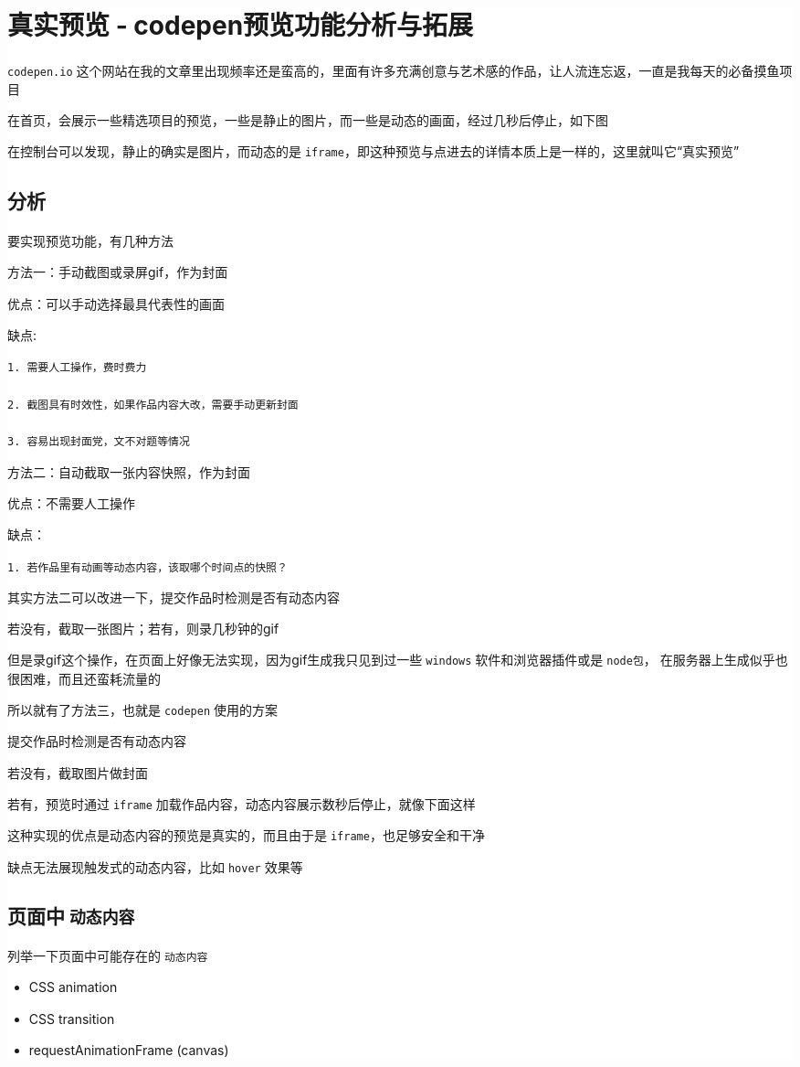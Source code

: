 # 真实预览 - codepen预览功能分析与拓展

`codepen.io` 这个网站在我的文章里出现频率还是蛮高的，里面有许多充满创意与艺术感的作品，让人流连忘返，一直是我每天的必备摸鱼项目

在首页，会展示一些精选项目的预览，一些是静止的图片，而一些是动态的画面，经过几秒后停止，如下图

在控制台可以发现，静止的确实是图片，而动态的是 `iframe`，即这种预览与点进去的详情本质上是一样的，这里就叫它“真实预览”

## 分析

要实现预览功能，有几种方法

方法一：手动截图或录屏gif，作为封面

  优点：可以手动选择最具代表性的画面

  缺点:
  
    1. 需要人工操作，费时费力

    2. 截图具有时效性，如果作品内容大改，需要手动更新封面

    3. 容易出现封面党，文不对题等情况

方法二：自动截取一张内容快照，作为封面

  优点：不需要人工操作

  缺点：

    1. 若作品里有动画等动态内容，该取哪个时间点的快照？

其实方法二可以改进一下，提交作品时检测是否有动态内容

若没有，截取一张图片；若有，则录几秒钟的gif

但是录gif这个操作，在页面上好像无法实现，因为gif生成我只见到过一些 `windows` 软件和浏览器插件或是 `node包`，
在服务器上生成似乎也很困难，而且还蛮耗流量的

所以就有了方法三，也就是 `codepen` 使用的方案

提交作品时检测是否有动态内容

若没有，截取图片做封面

若有，预览时通过 `iframe` 加载作品内容，动态内容展示数秒后停止，就像下面这样

这种实现的优点是动态内容的预览是真实的，而且由于是 `iframe`，也足够安全和干净

缺点无法展现触发式的动态内容，比如 `hover` 效果等

## 页面中 `动态内容`

列举一下页面中可能存在的 `动态内容`

* CSS animation

* CSS transition

* requestAnimationFrame (canvas)
